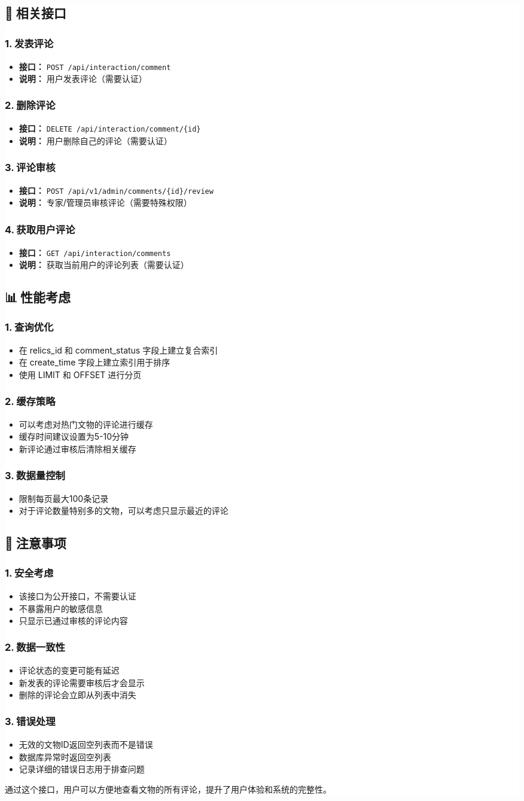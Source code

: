 ## 🔗 相关接口

### 1. 发表评论
- **接口：** `POST /api/interaction/comment`
- **说明：** 用户发表评论（需要认证）

### 2. 删除评论
- **接口：** `DELETE /api/interaction/comment/{id}`
- **说明：** 用户删除自己的评论（需要认证）

### 3. 评论审核
- **接口：** `POST /api/v1/admin/comments/{id}/review`
- **说明：** 专家/管理员审核评论（需要特殊权限）

### 4. 获取用户评论
- **接口：** `GET /api/interaction/comments`
- **说明：** 获取当前用户的评论列表（需要认证）

## 📊 性能考虑

### 1. 查询优化
- 在 relics_id 和 comment_status 字段上建立复合索引
- 在 create_time 字段上建立索引用于排序
- 使用 LIMIT 和 OFFSET 进行分页

### 2. 缓存策略
- 可以考虑对热门文物的评论进行缓存
- 缓存时间建议设置为5-10分钟
- 新评论通过审核后清除相关缓存

### 3. 数据量控制
- 限制每页最大100条记录
- 对于评论数量特别多的文物，可以考虑只显示最近的评论

## 🚨 注意事项

### 1. 安全考虑
- 该接口为公开接口，不需要认证
- 不暴露用户的敏感信息
- 只显示已通过审核的评论内容

### 2. 数据一致性
- 评论状态的变更可能有延迟
- 新发表的评论需要审核后才会显示
- 删除的评论会立即从列表中消失

### 3. 错误处理
- 无效的文物ID返回空列表而不是错误
- 数据库异常时返回空列表
- 记录详细的错误日志用于排查问题

通过这个接口，用户可以方便地查看文物的所有评论，提升了用户体验和系统的完整性。
